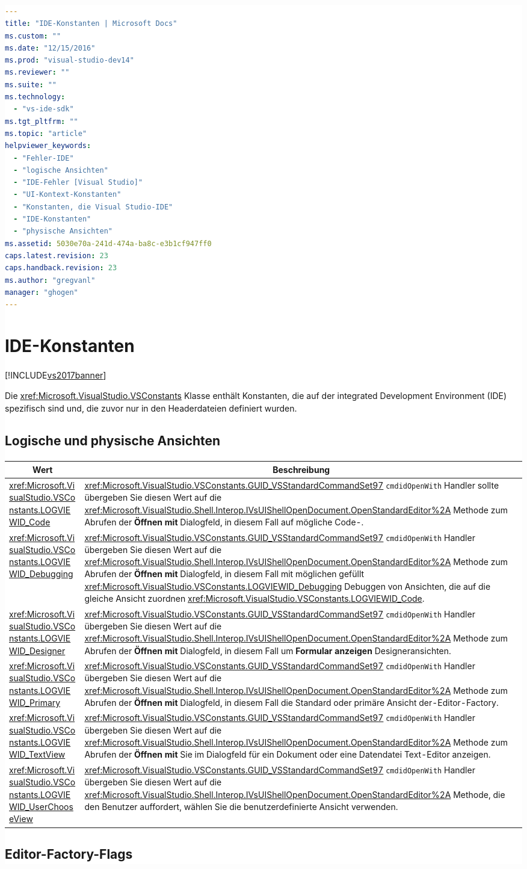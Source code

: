```yaml
---
title: "IDE-Konstanten | Microsoft Docs"
ms.custom: ""
ms.date: "12/15/2016"
ms.prod: "visual-studio-dev14"
ms.reviewer: ""
ms.suite: ""
ms.technology: 
  - "vs-ide-sdk"
ms.tgt_pltfrm: ""
ms.topic: "article"
helpviewer_keywords: 
  - "Fehler-IDE"
  - "logische Ansichten"
  - "IDE-Fehler [Visual Studio]"
  - "UI-Kontext-Konstanten"
  - "Konstanten, die Visual Studio-IDE"
  - "IDE-Konstanten"
  - "physische Ansichten"
ms.assetid: 5030e70a-241d-474a-ba8c-e3b1cf947ff0
caps.latest.revision: 23
caps.handback.revision: 23
ms.author: "gregvanl"
manager: "ghogen"
---
```

# IDE-Konstanten
[!INCLUDE[vs2017banner](../code-quality/includes/vs2017banner.md)]

Die <xref:Microsoft.VisualStudio.VSConstants> Klasse enthält Konstanten, die auf der integrated Development Environment \(IDE\) spezifisch sind und, die zuvor nur in den Headerdateien definiert wurden.  
  
## Logische und physische Ansichten  
  
|Wert|Beschreibung|  
|----------|------------------|  
|<xref:Microsoft.VisualStudio.VSConstants.LOGVIEWID_Code>|<xref:Microsoft.VisualStudio.VSConstants.GUID_VSStandardCommandSet97> `cmdidOpenWith` Handler sollte übergeben Sie diesen Wert auf die <xref:Microsoft.VisualStudio.Shell.Interop.IVsUIShellOpenDocument.OpenStandardEditor%2A> Methode zum Abrufen der **Öffnen mit** Dialogfeld, in diesem Fall auf mögliche Code\-.|  
|<xref:Microsoft.VisualStudio.VSConstants.LOGVIEWID_Debugging>|<xref:Microsoft.VisualStudio.VSConstants.GUID_VSStandardCommandSet97> `cmdidOpenWith` Handler übergeben Sie diesen Wert auf die <xref:Microsoft.VisualStudio.Shell.Interop.IVsUIShellOpenDocument.OpenStandardEditor%2A> Methode zum Abrufen der **Öffnen mit** Dialogfeld, in diesem Fall mit möglichen gefüllt <xref:Microsoft.VisualStudio.VSConstants.LOGVIEWID_Debugging> Debuggen von Ansichten, die auf die gleiche Ansicht zuordnen <xref:Microsoft.VisualStudio.VSConstants.LOGVIEWID_Code>.|  
|<xref:Microsoft.VisualStudio.VSConstants.LOGVIEWID_Designer>|<xref:Microsoft.VisualStudio.VSConstants.GUID_VSStandardCommandSet97> `cmdidOpenWith` Handler übergeben Sie diesen Wert auf die <xref:Microsoft.VisualStudio.Shell.Interop.IVsUIShellOpenDocument.OpenStandardEditor%2A> Methode zum Abrufen der **Öffnen mit** Dialogfeld, in diesem Fall um **Formular anzeigen** Designeransichten.|  
|<xref:Microsoft.VisualStudio.VSConstants.LOGVIEWID_Primary>|<xref:Microsoft.VisualStudio.VSConstants.GUID_VSStandardCommandSet97> `cmdidOpenWith` Handler übergeben Sie diesen Wert auf die <xref:Microsoft.VisualStudio.Shell.Interop.IVsUIShellOpenDocument.OpenStandardEditor%2A> Methode zum Abrufen der **Öffnen mit** Dialogfeld, in diesem Fall die Standard oder primäre Ansicht der\-Editor\-Factory.|  
|<xref:Microsoft.VisualStudio.VSConstants.LOGVIEWID_TextView>|<xref:Microsoft.VisualStudio.VSConstants.GUID_VSStandardCommandSet97> `cmdidOpenWith` Handler übergeben Sie diesen Wert auf die <xref:Microsoft.VisualStudio.Shell.Interop.IVsUIShellOpenDocument.OpenStandardEditor%2A> Methode zum Abrufen der **Öffnen mit** Sie im Dialogfeld für ein Dokument oder eine Datendatei Text\-Editor anzeigen.|  
|<xref:Microsoft.VisualStudio.VSConstants.LOGVIEWID_UserChooseView>|<xref:Microsoft.VisualStudio.VSConstants.GUID_VSStandardCommandSet97> `cmdidOpenWith` Handler übergeben Sie diesen Wert auf die <xref:Microsoft.VisualStudio.Shell.Interop.IVsUIShellOpenDocument.OpenStandardEditor%2A> Methode, die den Benutzer auffordert, wählen Sie die benutzerdefinierte Ansicht verwenden.|  
  
## Editor\-Factory\-Flags  
  